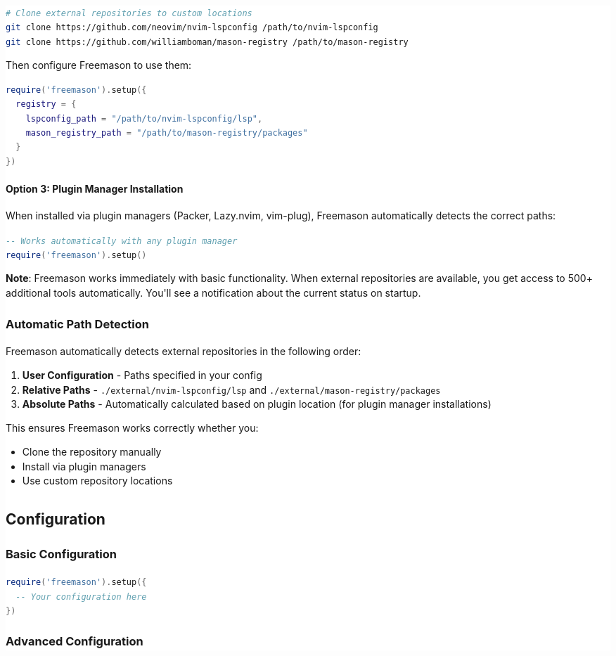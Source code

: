 ```bash
# Clone external repositories to custom locations
git clone https://github.com/neovim/nvim-lspconfig /path/to/nvim-lspconfig
git clone https://github.com/williamboman/mason-registry /path/to/mason-registry
```

Then configure Freemason to use them:

```lua
require('freemason').setup({
  registry = {
    lspconfig_path = "/path/to/nvim-lspconfig/lsp",
    mason_registry_path = "/path/to/mason-registry/packages"
  }
})
```

#### Option 3: Plugin Manager Installation

When installed via plugin managers (Packer, Lazy.nvim, vim-plug), Freemason automatically detects the correct paths:

```lua
-- Works automatically with any plugin manager
require('freemason').setup()
```

**Note**: Freemason works immediately with basic functionality. When external repositories are available, you get access to 500+ additional tools automatically. You'll see a notification about the current status on startup.

### Automatic Path Detection

Freemason automatically detects external repositories in the following order:

1. **User Configuration** - Paths specified in your config
2. **Relative Paths** - `./external/nvim-lspconfig/lsp` and `./external/mason-registry/packages`
3. **Absolute Paths** - Automatically calculated based on plugin location (for plugin manager installations)

This ensures Freemason works correctly whether you:
- Clone the repository manually
- Install via plugin managers
- Use custom repository locations

## Configuration

### Basic Configuration

```lua
require('freemason').setup({
  -- Your configuration here
})
```

### Advanced Configuration

